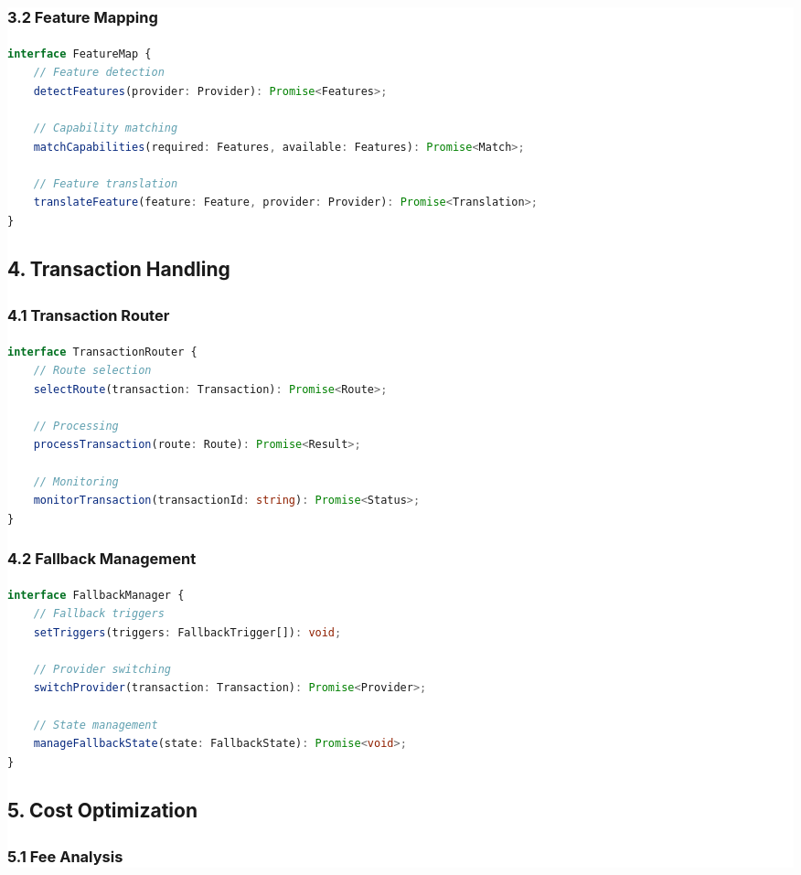 
### 3.2 Feature Mapping

```typescript
interface FeatureMap {
    // Feature detection
    detectFeatures(provider: Provider): Promise<Features>;
    
    // Capability matching
    matchCapabilities(required: Features, available: Features): Promise<Match>;
    
    // Feature translation
    translateFeature(feature: Feature, provider: Provider): Promise<Translation>;
}
```

## 4. Transaction Handling

### 4.1 Transaction Router

```typescript
interface TransactionRouter {
    // Route selection
    selectRoute(transaction: Transaction): Promise<Route>;
    
    // Processing
    processTransaction(route: Route): Promise<Result>;
    
    // Monitoring
    monitorTransaction(transactionId: string): Promise<Status>;
}
```

### 4.2 Fallback Management

```typescript
interface FallbackManager {
    // Fallback triggers
    setTriggers(triggers: FallbackTrigger[]): void;
    
    // Provider switching
    switchProvider(transaction: Transaction): Promise<Provider>;
    
    // State management
    manageFallbackState(state: FallbackState): Promise<void>;
}
```

## 5. Cost Optimization

### 5.1 Fee Analysis
